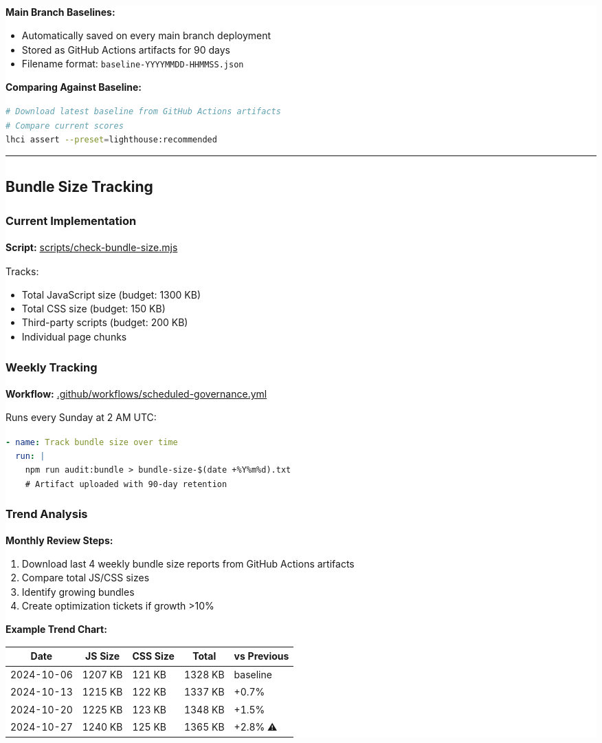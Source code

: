 **Main Branch Baselines:**
- Automatically saved on every main branch deployment
- Stored as GitHub Actions artifacts for 90 days
- Filename format: `baseline-YYYYMMDD-HHMMSS.json`

**Comparing Against Baseline:**
```bash
# Download latest baseline from GitHub Actions artifacts
# Compare current scores
lhci assert --preset=lighthouse:recommended
```

---

## Bundle Size Tracking

### Current Implementation

**Script:** [scripts/check-bundle-size.mjs](./scripts/check-bundle-size.mjs)

Tracks:
- Total JavaScript size (budget: 1300 KB)
- Total CSS size (budget: 150 KB)
- Third-party scripts (budget: 200 KB)
- Individual page chunks

### Weekly Tracking

**Workflow:** [.github/workflows/scheduled-governance.yml](./.github/workflows/scheduled-governance.yml)

Runs every Sunday at 2 AM UTC:
```yaml
- name: Track bundle size over time
  run: |
    npm run audit:bundle > bundle-size-$(date +%Y%m%d).txt
    # Artifact uploaded with 90-day retention
```

### Trend Analysis

**Monthly Review Steps:**

1. Download last 4 weekly bundle size reports from GitHub Actions artifacts
2. Compare total JS/CSS sizes
3. Identify growing bundles
4. Create optimization tickets if growth >10%

**Example Trend Chart:**

| Date | JS Size | CSS Size | Total | vs Previous |
|------|---------|----------|-------|-------------|
| 2024-10-06 | 1207 KB | 121 KB | 1328 KB | baseline |
| 2024-10-13 | 1215 KB | 122 KB | 1337 KB | +0.7% |
| 2024-10-20 | 1225 KB | 123 KB | 1348 KB | +1.5% |
| 2024-10-27 | 1240 KB | 125 KB | 1365 KB | +2.8% ⚠️ |
